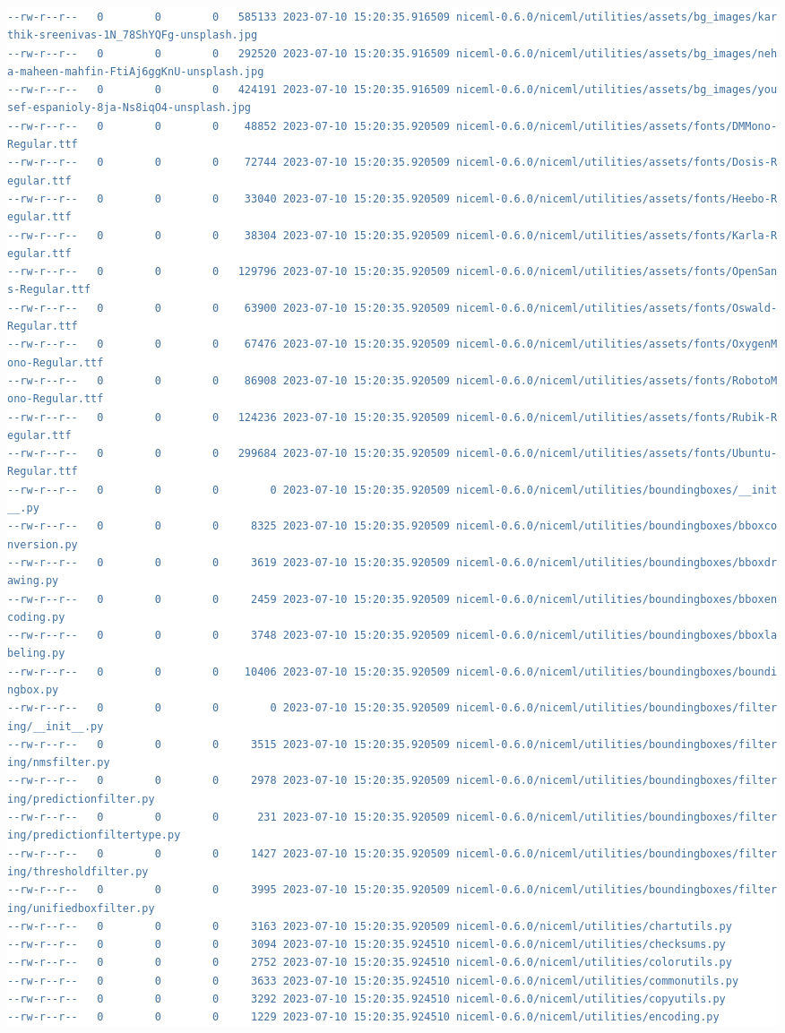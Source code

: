 ```diff
--rw-r--r--   0        0        0   585133 2023-07-10 15:20:35.916509 niceml-0.6.0/niceml/utilities/assets/bg_images/karthik-sreenivas-1N_78ShYQFg-unsplash.jpg
--rw-r--r--   0        0        0   292520 2023-07-10 15:20:35.916509 niceml-0.6.0/niceml/utilities/assets/bg_images/neha-maheen-mahfin-FtiAj6ggKnU-unsplash.jpg
--rw-r--r--   0        0        0   424191 2023-07-10 15:20:35.916509 niceml-0.6.0/niceml/utilities/assets/bg_images/yousef-espanioly-8ja-Ns8iqO4-unsplash.jpg
--rw-r--r--   0        0        0    48852 2023-07-10 15:20:35.920509 niceml-0.6.0/niceml/utilities/assets/fonts/DMMono-Regular.ttf
--rw-r--r--   0        0        0    72744 2023-07-10 15:20:35.920509 niceml-0.6.0/niceml/utilities/assets/fonts/Dosis-Regular.ttf
--rw-r--r--   0        0        0    33040 2023-07-10 15:20:35.920509 niceml-0.6.0/niceml/utilities/assets/fonts/Heebo-Regular.ttf
--rw-r--r--   0        0        0    38304 2023-07-10 15:20:35.920509 niceml-0.6.0/niceml/utilities/assets/fonts/Karla-Regular.ttf
--rw-r--r--   0        0        0   129796 2023-07-10 15:20:35.920509 niceml-0.6.0/niceml/utilities/assets/fonts/OpenSans-Regular.ttf
--rw-r--r--   0        0        0    63900 2023-07-10 15:20:35.920509 niceml-0.6.0/niceml/utilities/assets/fonts/Oswald-Regular.ttf
--rw-r--r--   0        0        0    67476 2023-07-10 15:20:35.920509 niceml-0.6.0/niceml/utilities/assets/fonts/OxygenMono-Regular.ttf
--rw-r--r--   0        0        0    86908 2023-07-10 15:20:35.920509 niceml-0.6.0/niceml/utilities/assets/fonts/RobotoMono-Regular.ttf
--rw-r--r--   0        0        0   124236 2023-07-10 15:20:35.920509 niceml-0.6.0/niceml/utilities/assets/fonts/Rubik-Regular.ttf
--rw-r--r--   0        0        0   299684 2023-07-10 15:20:35.920509 niceml-0.6.0/niceml/utilities/assets/fonts/Ubuntu-Regular.ttf
--rw-r--r--   0        0        0        0 2023-07-10 15:20:35.920509 niceml-0.6.0/niceml/utilities/boundingboxes/__init__.py
--rw-r--r--   0        0        0     8325 2023-07-10 15:20:35.920509 niceml-0.6.0/niceml/utilities/boundingboxes/bboxconversion.py
--rw-r--r--   0        0        0     3619 2023-07-10 15:20:35.920509 niceml-0.6.0/niceml/utilities/boundingboxes/bboxdrawing.py
--rw-r--r--   0        0        0     2459 2023-07-10 15:20:35.920509 niceml-0.6.0/niceml/utilities/boundingboxes/bboxencoding.py
--rw-r--r--   0        0        0     3748 2023-07-10 15:20:35.920509 niceml-0.6.0/niceml/utilities/boundingboxes/bboxlabeling.py
--rw-r--r--   0        0        0    10406 2023-07-10 15:20:35.920509 niceml-0.6.0/niceml/utilities/boundingboxes/boundingbox.py
--rw-r--r--   0        0        0        0 2023-07-10 15:20:35.920509 niceml-0.6.0/niceml/utilities/boundingboxes/filtering/__init__.py
--rw-r--r--   0        0        0     3515 2023-07-10 15:20:35.920509 niceml-0.6.0/niceml/utilities/boundingboxes/filtering/nmsfilter.py
--rw-r--r--   0        0        0     2978 2023-07-10 15:20:35.920509 niceml-0.6.0/niceml/utilities/boundingboxes/filtering/predictionfilter.py
--rw-r--r--   0        0        0      231 2023-07-10 15:20:35.920509 niceml-0.6.0/niceml/utilities/boundingboxes/filtering/predictionfiltertype.py
--rw-r--r--   0        0        0     1427 2023-07-10 15:20:35.920509 niceml-0.6.0/niceml/utilities/boundingboxes/filtering/thresholdfilter.py
--rw-r--r--   0        0        0     3995 2023-07-10 15:20:35.920509 niceml-0.6.0/niceml/utilities/boundingboxes/filtering/unifiedboxfilter.py
--rw-r--r--   0        0        0     3163 2023-07-10 15:20:35.920509 niceml-0.6.0/niceml/utilities/chartutils.py
--rw-r--r--   0        0        0     3094 2023-07-10 15:20:35.924510 niceml-0.6.0/niceml/utilities/checksums.py
--rw-r--r--   0        0        0     2752 2023-07-10 15:20:35.924510 niceml-0.6.0/niceml/utilities/colorutils.py
--rw-r--r--   0        0        0     3633 2023-07-10 15:20:35.924510 niceml-0.6.0/niceml/utilities/commonutils.py
--rw-r--r--   0        0        0     3292 2023-07-10 15:20:35.924510 niceml-0.6.0/niceml/utilities/copyutils.py
--rw-r--r--   0        0        0     1229 2023-07-10 15:20:35.924510 niceml-0.6.0/niceml/utilities/encoding.py
```